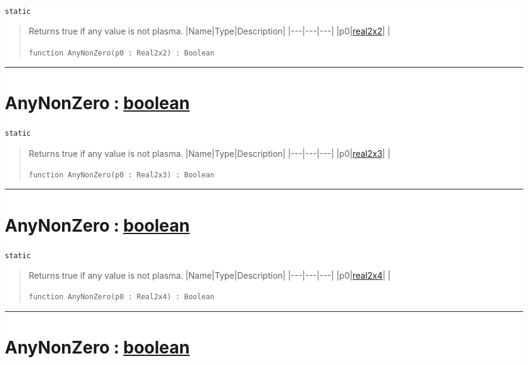  `static`

> Returns true if any value is not plasma.
> |Name|Type|Description|
> |---|---|---|
> |p0|[real2x2](https://github.com/PlasmaEngine/PlasmaDocs/blob/master/code_reference/lightning_base_types/real2x2.markdown)| |
> ``` lang=cpp, name=Lightning
> function AnyNonZero(p0 : Real2x2) : Boolean
> ``` 


---  
 #  AnyNonZero : [boolean](https://github.com/PlasmaEngine/PlasmaDocs/blob/master/code_reference/lightning_base_types/boolean.markdown)

 `static`

> Returns true if any value is not plasma.
> |Name|Type|Description|
> |---|---|---|
> |p0|[real2x3](https://github.com/PlasmaEngine/PlasmaDocs/blob/master/code_reference/lightning_base_types/real2x3.markdown)| |
> ``` lang=cpp, name=Lightning
> function AnyNonZero(p0 : Real2x3) : Boolean
> ``` 


---  
 #  AnyNonZero : [boolean](https://github.com/PlasmaEngine/PlasmaDocs/blob/master/code_reference/lightning_base_types/boolean.markdown)

 `static`

> Returns true if any value is not plasma.
> |Name|Type|Description|
> |---|---|---|
> |p0|[real2x4](https://github.com/PlasmaEngine/PlasmaDocs/blob/master/code_reference/lightning_base_types/real2x4.markdown)| |
> ``` lang=cpp, name=Lightning
> function AnyNonZero(p0 : Real2x4) : Boolean
> ``` 


---  
 #  AnyNonZero : [boolean](https://github.com/PlasmaEngine/PlasmaDocs/blob/master/code_reference/lightning_base_types/boolean.markdown)

